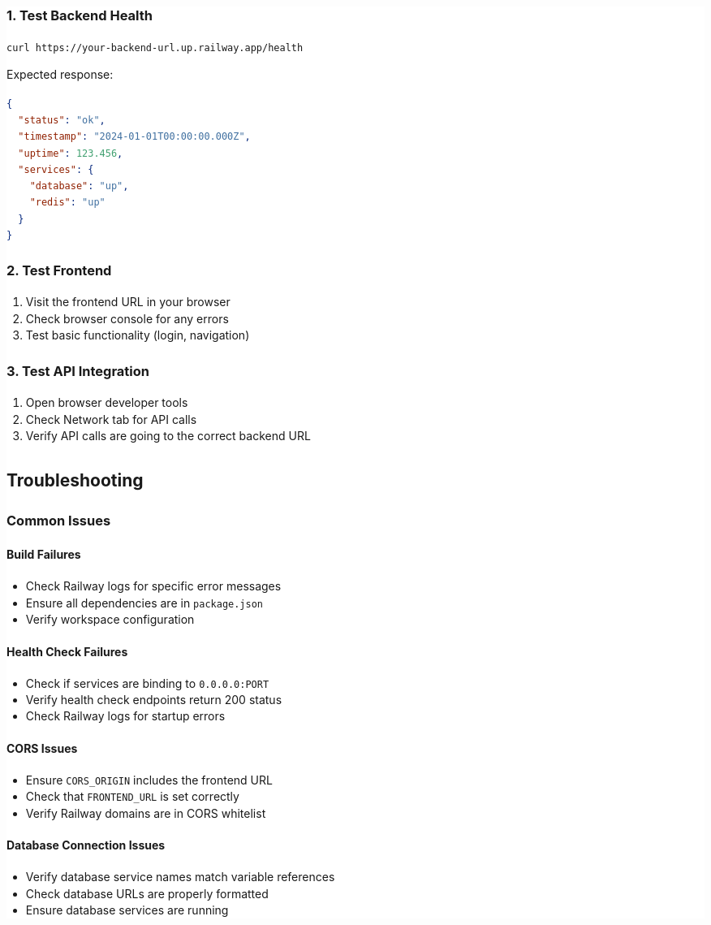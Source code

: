 ### 1. Test Backend Health
```bash
curl https://your-backend-url.up.railway.app/health
```
Expected response:
```json
{
  "status": "ok",
  "timestamp": "2024-01-01T00:00:00.000Z",
  "uptime": 123.456,
  "services": {
    "database": "up",
    "redis": "up"
  }
}
```

### 2. Test Frontend
1. Visit the frontend URL in your browser
2. Check browser console for any errors
3. Test basic functionality (login, navigation)

### 3. Test API Integration
1. Open browser developer tools
2. Check Network tab for API calls
3. Verify API calls are going to the correct backend URL

## Troubleshooting

### Common Issues

#### Build Failures
- Check Railway logs for specific error messages
- Ensure all dependencies are in `package.json`
- Verify workspace configuration

#### Health Check Failures
- Check if services are binding to `0.0.0.0:PORT`
- Verify health check endpoints return 200 status
- Check Railway logs for startup errors

#### CORS Issues
- Ensure `CORS_ORIGIN` includes the frontend URL
- Check that `FRONTEND_URL` is set correctly
- Verify Railway domains are in CORS whitelist

#### Database Connection Issues
- Verify database service names match variable references
- Check database URLs are properly formatted
- Ensure database services are running
